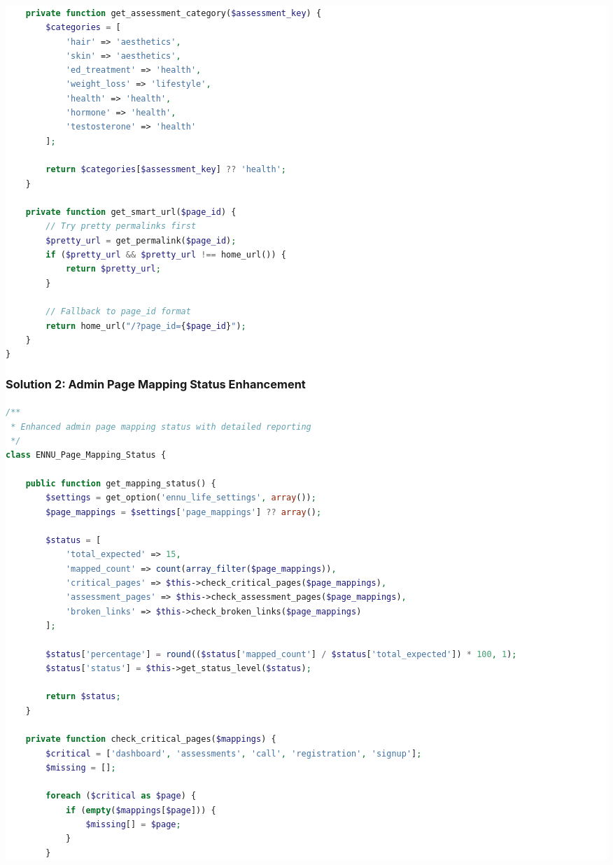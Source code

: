 ```php
    private function get_assessment_category($assessment_key) {
        $categories = [
            'hair' => 'aesthetics',
            'skin' => 'aesthetics', 
            'ed_treatment' => 'health',
            'weight_loss' => 'lifestyle',
            'health' => 'health',
            'hormone' => 'health',
            'testosterone' => 'health'
        ];
        
        return $categories[$assessment_key] ?? 'health';
    }
    
    private function get_smart_url($page_id) {
        // Try pretty permalinks first
        $pretty_url = get_permalink($page_id);
        if ($pretty_url && $pretty_url !== home_url()) {
            return $pretty_url;
        }
        
        // Fallback to page_id format
        return home_url("/?page_id={$page_id}");
    }
}
```

### Solution 2: Admin Page Mapping Status Enhancement

```php
/**
 * Enhanced admin page mapping status with detailed reporting
 */
class ENNU_Page_Mapping_Status {
    
    public function get_mapping_status() {
        $settings = get_option('ennu_life_settings', array());
        $page_mappings = $settings['page_mappings'] ?? array();
        
        $status = [
            'total_expected' => 15,
            'mapped_count' => count(array_filter($page_mappings)),
            'critical_pages' => $this->check_critical_pages($page_mappings),
            'assessment_pages' => $this->check_assessment_pages($page_mappings),
            'broken_links' => $this->check_broken_links($page_mappings)
        ];
        
        $status['percentage'] = round(($status['mapped_count'] / $status['total_expected']) * 100, 1);
        $status['status'] = $this->get_status_level($status);
        
        return $status;
    }
    
    private function check_critical_pages($mappings) {
        $critical = ['dashboard', 'assessments', 'call', 'registration', 'signup'];
        $missing = [];
        
        foreach ($critical as $page) {
            if (empty($mappings[$page])) {
                $missing[] = $page;
            }
        }
```